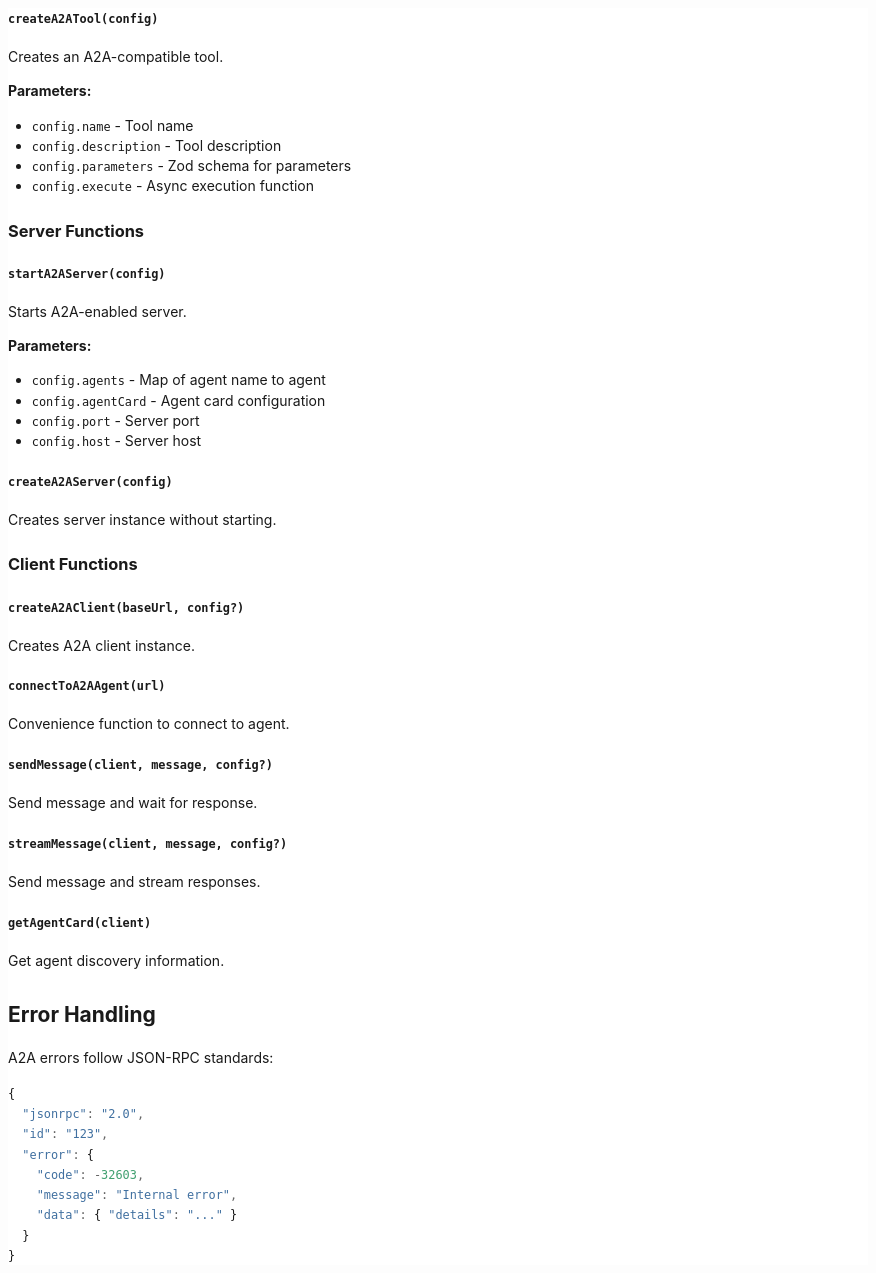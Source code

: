 #### `createA2ATool(config)`

Creates an A2A-compatible tool.

**Parameters:**
- `config.name` - Tool name
- `config.description` - Tool description
- `config.parameters` - Zod schema for parameters
- `config.execute` - Async execution function

### Server Functions

#### `startA2AServer(config)`

Starts A2A-enabled server.

**Parameters:**
- `config.agents` - Map of agent name to agent
- `config.agentCard` - Agent card configuration
- `config.port` - Server port
- `config.host` - Server host

#### `createA2AServer(config)`

Creates server instance without starting.

### Client Functions

#### `createA2AClient(baseUrl, config?)`

Creates A2A client instance.

#### `connectToA2AAgent(url)`

Convenience function to connect to agent.

#### `sendMessage(client, message, config?)`

Send message and wait for response.

#### `streamMessage(client, message, config?)`

Send message and stream responses.

#### `getAgentCard(client)`

Get agent discovery information.

## Error Handling

A2A errors follow JSON-RPC standards:

```typescript
{
  "jsonrpc": "2.0",
  "id": "123", 
  "error": {
    "code": -32603,
    "message": "Internal error",
    "data": { "details": "..." }
  }
}
```
